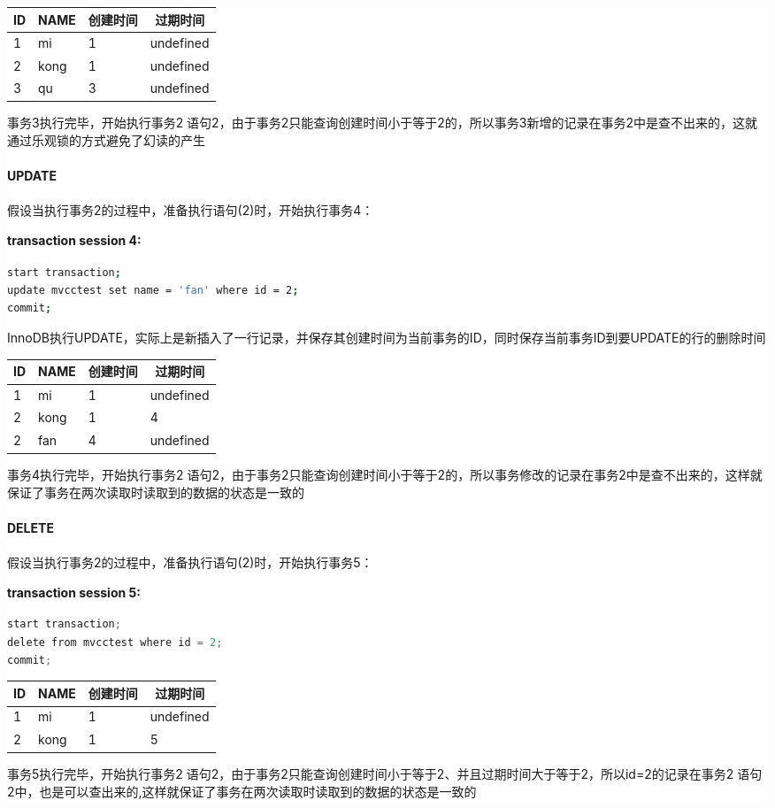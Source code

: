 | ID   | NAME | 创建时间 | 过期时间  |
| ---- | ---- | -------- | --------- |
| 1    | mi   | 1        | undefined |
| 2    | kong | 1        | undefined |
| 3    | qu   | 3        | undefined |

事务3执行完毕，开始执行事务2 语句2，由于事务2只能查询创建时间小于等于2的，所以事务3新增的记录在事务2中是查不出来的，这就通过乐观锁的方式避免了幻读的产生

#### UPDATE

假设当执行事务2的过程中，准备执行语句(2)时，开始执行事务4：

**transaction session 4:**



```bash
start transaction;
update mvcctest set name = 'fan' where id = 2;
commit;
```

InnoDB执行UPDATE，实际上是新插入了一行记录，并保存其创建时间为当前事务的ID，同时保存当前事务ID到要UPDATE的行的删除时间

| ID   | NAME | 创建时间 | 过期时间  |
| ---- | ---- | -------- | --------- |
| 1    | mi   | 1        | undefined |
| 2    | kong | 1        | 4         |
| 2    | fan  | 4        | undefined |

事务4执行完毕，开始执行事务2 语句2，由于事务2只能查询创建时间小于等于2的，所以事务修改的记录在事务2中是查不出来的，这样就保证了事务在两次读取时读取到的数据的状态是一致的

#### DELETE

假设当执行事务2的过程中，准备执行语句(2)时，开始执行事务5：

**transaction session 5:**



```csharp
start transaction;
delete from mvcctest where id = 2;
commit;
```

| ID   | NAME | 创建时间 | 过期时间  |
| ---- | ---- | -------- | --------- |
| 1    | mi   | 1        | undefined |
| 2    | kong | 1        | 5         |

事务5执行完毕，开始执行事务2 语句2，由于事务2只能查询创建时间小于等于2、并且过期时间大于等于2，所以id=2的记录在事务2 语句2中，也是可以查出来的,这样就保证了事务在两次读取时读取到的数据的状态是一致的
